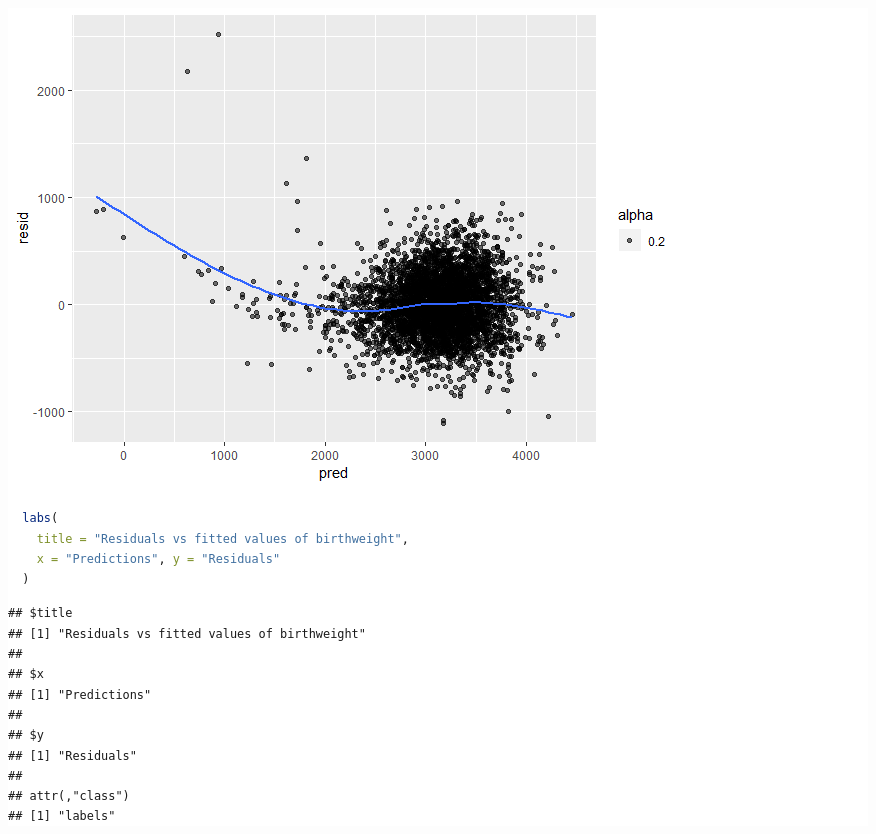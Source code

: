 ![](p8105_hw6_rh2916_files/figure-gfm/unnamed-chunk-7-1.png)

``` r
  labs(
    title = "Residuals vs fitted values of birthweight",
    x = "Predictions", y = "Residuals"
  )
```

    ## $title
    ## [1] "Residuals vs fitted values of birthweight"
    ## 
    ## $x
    ## [1] "Predictions"
    ## 
    ## $y
    ## [1] "Residuals"
    ## 
    ## attr(,"class")
    ## [1] "labels"
